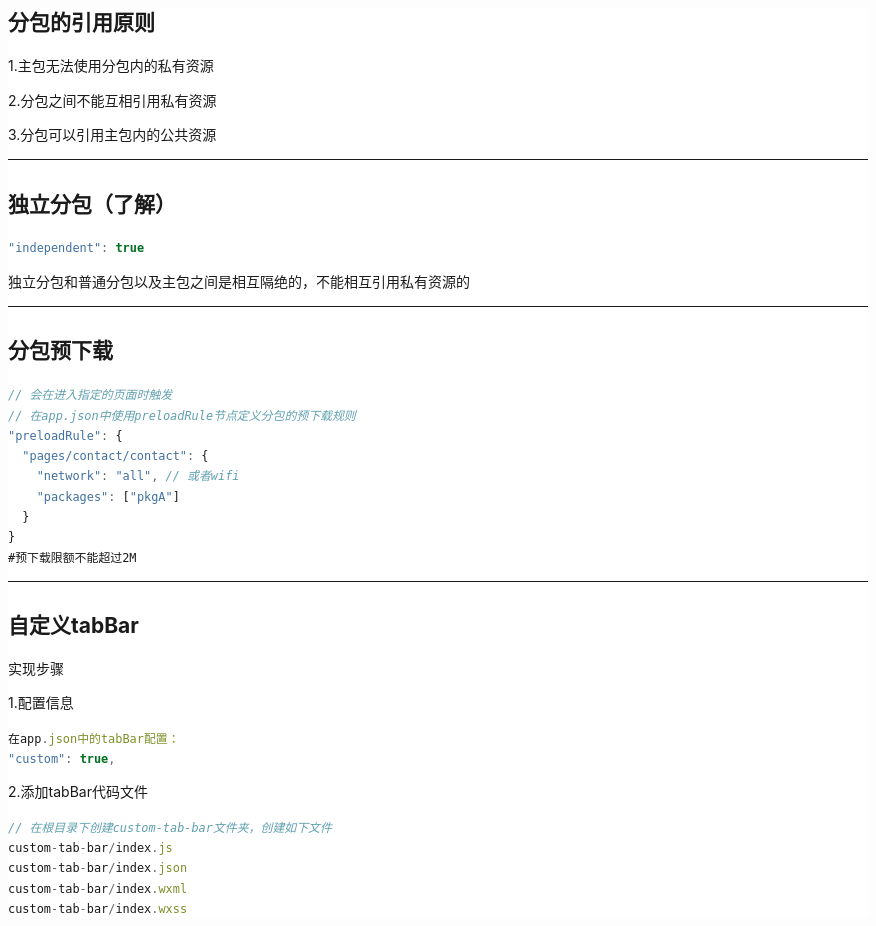 ## 分包的引用原则

1.主包无法使用分包内的私有资源

2.分包之间不能互相引用私有资源

3.分包可以引用主包内的公共资源

---

## 独立分包（了解）

```js
"independent": true
```

独立分包和普通分包以及主包之间是相互隔绝的，不能相互引用私有资源的

---

## 分包预下载

```js
// 会在进入指定的页面时触发
// 在app.json中使用preloadRule节点定义分包的预下载规则
"preloadRule": {
  "pages/contact/contact": {
    "network": "all", // 或者wifi
    "packages": ["pkgA"]
  }
}
#预下载限额不能超过2M
```

---

## 自定义tabBar

实现步骤

1.配置信息

```js
在app.json中的tabBar配置：
"custom": true,
```

2.添加tabBar代码文件

```js
// 在根目录下创建custom-tab-bar文件夹，创建如下文件
custom-tab-bar/index.js
custom-tab-bar/index.json
custom-tab-bar/index.wxml
custom-tab-bar/index.wxss
```
